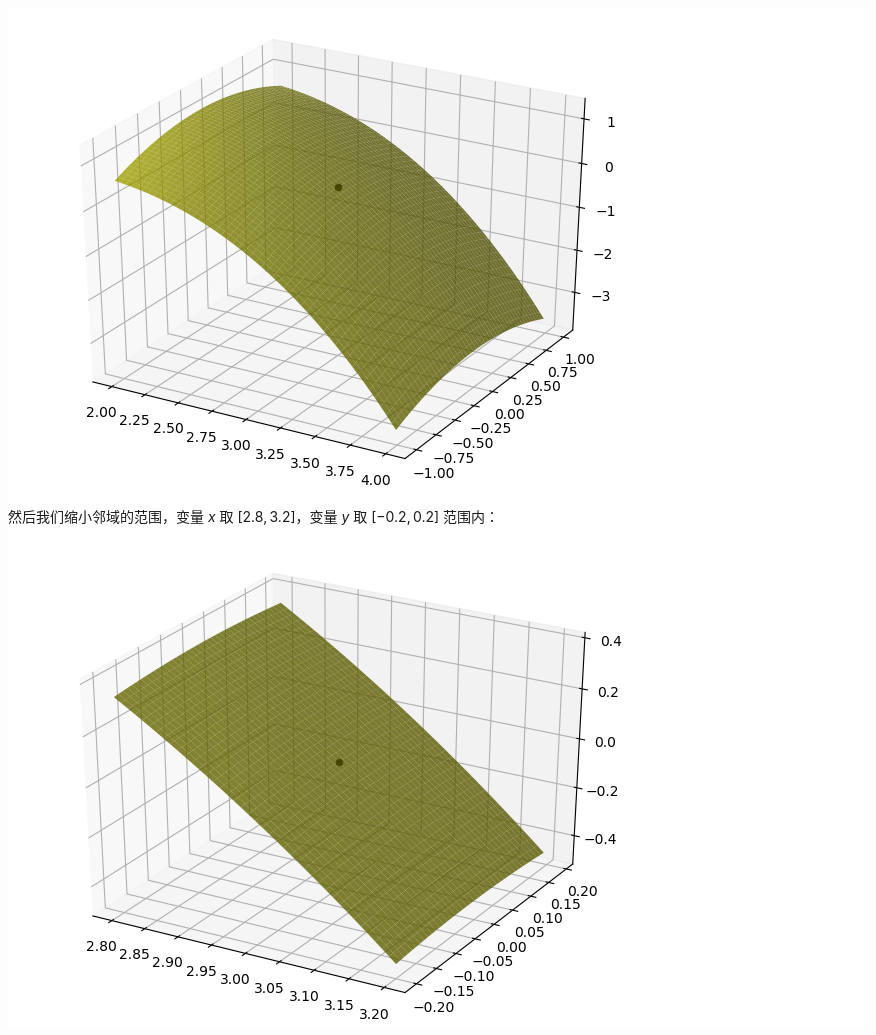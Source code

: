 ![附件/机器学习数学/df4ae634fee95601380c2364ef6d97a2.png](../../附件/机器学习数学/df4ae634fee95601380c2364ef6d97a2.png)

然后我们缩小邻域的范围，变量 $x$ 取 $[2.8,3.2]$，变量 $y$ 取 $[-0.2,0.2]$ 范围内：

![附件/机器学习数学/085c306b7125c7ece300d7168874fbf5.png](../../附件/机器学习数学/085c306b7125c7ece300d7168874fbf5.png)
